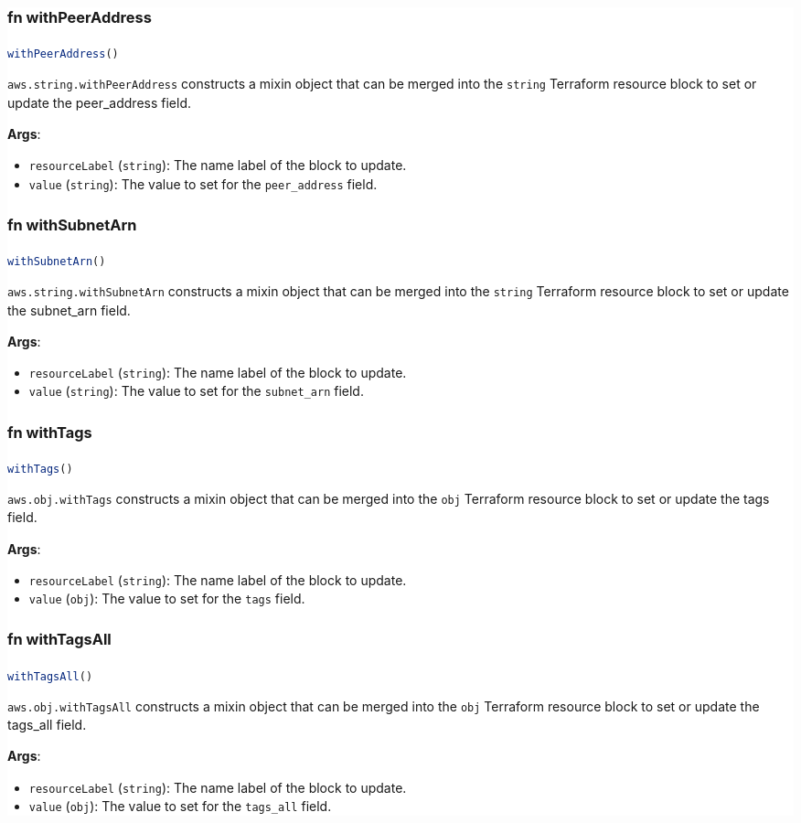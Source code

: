 
### fn withPeerAddress

```ts
withPeerAddress()
```

`aws.string.withPeerAddress` constructs a mixin object that can be merged into the `string`
Terraform resource block to set or update the peer_address field.



**Args**:
  - `resourceLabel` (`string`): The name label of the block to update.
  - `value` (`string`): The value to set for the `peer_address` field.


### fn withSubnetArn

```ts
withSubnetArn()
```

`aws.string.withSubnetArn` constructs a mixin object that can be merged into the `string`
Terraform resource block to set or update the subnet_arn field.



**Args**:
  - `resourceLabel` (`string`): The name label of the block to update.
  - `value` (`string`): The value to set for the `subnet_arn` field.


### fn withTags

```ts
withTags()
```

`aws.obj.withTags` constructs a mixin object that can be merged into the `obj`
Terraform resource block to set or update the tags field.



**Args**:
  - `resourceLabel` (`string`): The name label of the block to update.
  - `value` (`obj`): The value to set for the `tags` field.


### fn withTagsAll

```ts
withTagsAll()
```

`aws.obj.withTagsAll` constructs a mixin object that can be merged into the `obj`
Terraform resource block to set or update the tags_all field.



**Args**:
  - `resourceLabel` (`string`): The name label of the block to update.
  - `value` (`obj`): The value to set for the `tags_all` field.
